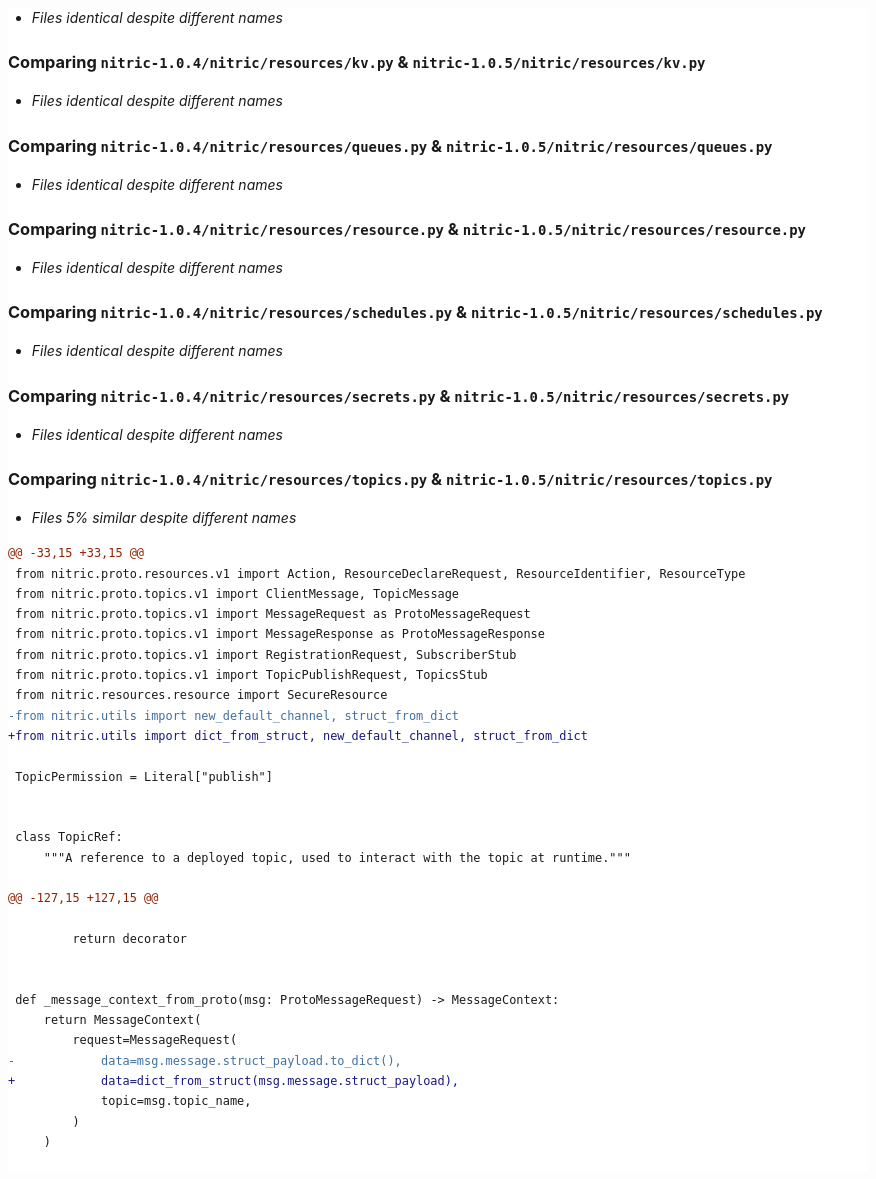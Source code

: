  * *Files identical despite different names*

### Comparing `nitric-1.0.4/nitric/resources/kv.py` & `nitric-1.0.5/nitric/resources/kv.py`

 * *Files identical despite different names*

### Comparing `nitric-1.0.4/nitric/resources/queues.py` & `nitric-1.0.5/nitric/resources/queues.py`

 * *Files identical despite different names*

### Comparing `nitric-1.0.4/nitric/resources/resource.py` & `nitric-1.0.5/nitric/resources/resource.py`

 * *Files identical despite different names*

### Comparing `nitric-1.0.4/nitric/resources/schedules.py` & `nitric-1.0.5/nitric/resources/schedules.py`

 * *Files identical despite different names*

### Comparing `nitric-1.0.4/nitric/resources/secrets.py` & `nitric-1.0.5/nitric/resources/secrets.py`

 * *Files identical despite different names*

### Comparing `nitric-1.0.4/nitric/resources/topics.py` & `nitric-1.0.5/nitric/resources/topics.py`

 * *Files 5% similar despite different names*

```diff
@@ -33,15 +33,15 @@
 from nitric.proto.resources.v1 import Action, ResourceDeclareRequest, ResourceIdentifier, ResourceType
 from nitric.proto.topics.v1 import ClientMessage, TopicMessage
 from nitric.proto.topics.v1 import MessageRequest as ProtoMessageRequest
 from nitric.proto.topics.v1 import MessageResponse as ProtoMessageResponse
 from nitric.proto.topics.v1 import RegistrationRequest, SubscriberStub
 from nitric.proto.topics.v1 import TopicPublishRequest, TopicsStub
 from nitric.resources.resource import SecureResource
-from nitric.utils import new_default_channel, struct_from_dict
+from nitric.utils import dict_from_struct, new_default_channel, struct_from_dict
 
 TopicPermission = Literal["publish"]
 
 
 class TopicRef:
     """A reference to a deployed topic, used to interact with the topic at runtime."""
 
@@ -127,15 +127,15 @@
 
         return decorator
 
 
 def _message_context_from_proto(msg: ProtoMessageRequest) -> MessageContext:
     return MessageContext(
         request=MessageRequest(
-            data=msg.message.struct_payload.to_dict(),
+            data=dict_from_struct(msg.message.struct_payload),
             topic=msg.topic_name,
         )
     )
 
```